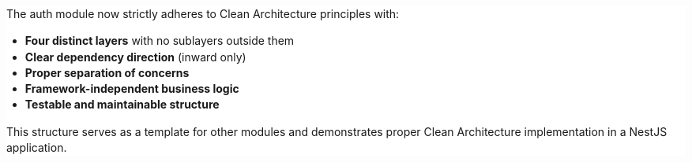 The auth module now strictly adheres to Clean Architecture principles with:
- **Four distinct layers** with no sublayers outside them
- **Clear dependency direction** (inward only)
- **Proper separation of concerns**
- **Framework-independent business logic**
- **Testable and maintainable structure**

This structure serves as a template for other modules and demonstrates proper Clean Architecture implementation in a NestJS application. 